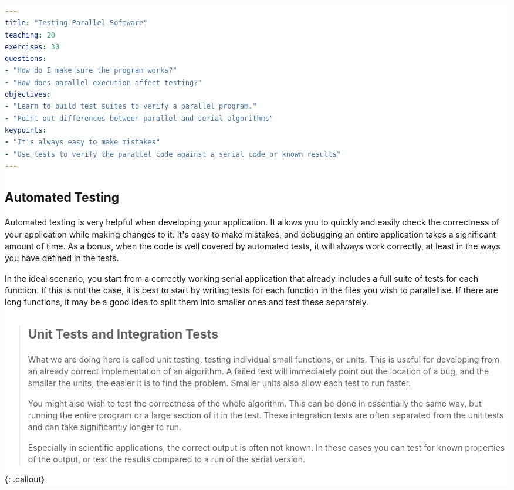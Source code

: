 ```yaml
---
title: "Testing Parallel Software"
teaching: 20
exercises: 30
questions:
- "How do I make sure the program works?"
- "How does parallel execution affect testing?"
objectives:
- "Learn to build test suites to verify a parallel program."
- "Point out differences between parallel and serial algorithms"
keypoints:
- "It's always easy to make mistakes"
- "Use tests to verify the parallel code against a serial code or known results"
---
```


## Automated Testing

Automated testing is very helpful when developing your application.
It allows you to quickly and easily check the correctness of your application
while making changes to it.
It's easy to make mistakes, and debugging an entire application takes a significant
amount of time.
As a bonus, when the code is well covered by automated tests,
it will always work correctly, at least in the ways you have defined in the tests.

In the ideal scenario, you start from a correctly working serial application
that already includes a full suite of tests for each function.
If this is not the case, it is best to start by writing tests for each function
in the files you wish to parallellise.
If there are long functions, it may be a good idea to split them into smaller ones
and test these separately.

> ## Unit Tests and Integration Tests
>
> What we are doing here is called unit testing, testing individual small
> functions, or units.
> This is useful for developing from an already correct implementation of
> an algorithm.
> A failed test will immediately point out the location of a bug, and the
> smaller the units, the easier it is to find the problem.
> Smaller units also allow each test to run faster.
> 
> You might also wish to test the correctness of the whole algorithm.
> This can be done in essentially the same way, but running the entire
> program or a large section of it in the test.
> These integration tests are often separated from the unit tests
> and can take significantly longer to run.
>
> Especially in scientific applications, the correct output is often not known.
> In these cases you can test for known properties of the output, or test 
> the results compared to a run of the serial version.
>
{: .callout}
